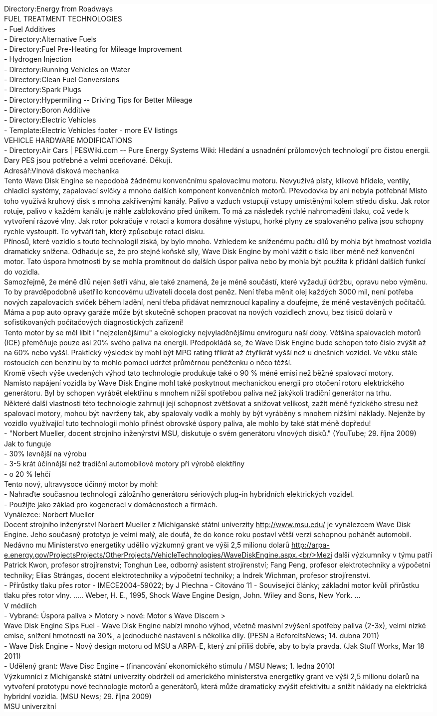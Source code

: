 Directory:Energy from Roadways<br/>FUEL TREATMENT TECHNOLOGIES<br/>- Fuel Additives<br/>- Directory:Alternative Fuels<br/>- Directory:Fuel Pre-Heating for Mileage Improvement<br/>- Hydrogen Injection<br/>- Directory:Running Vehicles on Water<br/>- Directory:Clean Fuel Conversions<br/>- Directory:Spark Plugs<br/>- Directory:Hypermiling -- Driving Tips for Better Mileage<br/>- Directory:Boron Additive<br/>- Directory:Electric Vehicles<br/>- Template:Electric Vehicles footer - more EV listings<br/>VEHICLE HARDWARE MODIFICATIONS<br/>- Directory:Air Cars | PESWiki.com -- Pure Energy Systems Wiki: Hledání a usnadnění průlomových technologií pro čistou energii.<br/>Dary PES jsou potřebné a velmi oceňované. Děkuji.<br/>Adresář:Vlnová disková mechanika<br/>Tento Wave Disk Engine se nepodobá žádnému konvenčnímu spalovacímu motoru. Nevyužívá písty, klikové hřídele, ventily, chladicí systémy, zapalovací svíčky a mnoho dalších komponent konvenčních motorů. Převodovka by ani nebyla potřebná! Místo toho využívá kruhový disk s mnoha zakřivenými kanály. Palivo a vzduch vstupují vstupy umístěnými kolem středu disku. Jak rotor rotuje, palivo v každém kanálu je náhle zablokováno před únikem. To má za následek rychlé nahromadění tlaku, což vede k vytvoření rázové vlny. Jak rotor pokračuje v rotaci a komora dosáhne výstupu, horké plyny ze spalovaného paliva jsou schopny rychle vystoupit. To vytváří tah, který způsobuje rotaci disku.<br/>Přínosů, které vozidlo s touto technologií získá, by bylo mnoho. Vzhledem ke sníženému počtu dílů by mohla být hmotnost vozidla dramaticky snížena. Odhaduje se, že pro stejné koňské síly, Wave Disk Engine by mohl vážit o tisíc liber méně než konvenční motor. Tato úspora hmotnosti by se mohla promítnout do dalších úspor paliva nebo by mohla být použita k přidání dalších funkcí do vozidla.<br/>Samozřejmě, že méně dílů nejen šetří váhu, ale také znamená, že je méně součástí, které vyžadují údržbu, opravu nebo výměnu. To by pravděpodobně ušetřilo koncovému uživateli docela dost peněz. Není třeba měnit olej každých 3000 mil, není potřeba nových zapalovacích svíček během ladění, není třeba přidávat nemrznoucí kapaliny a doufejme, že méně vestavěných počítačů. Máma a pop auto opravy garáže může být skutečně schopen pracovat na nových vozidlech znovu, bez tisíců dolarů v sofistikovaných počítačových diagnostických zařízení!<br/>Tento motor by se měl líbit i "nejzelenějšímu" a ekologicky nejvyladěnějšímu enviroguru naší doby. Většina spalovacích motorů (ICE) přeměňuje pouze asi 20% svého paliva na energii. Předpokládá se, že Wave Disk Engine bude schopen toto číslo zvýšit až na 60% nebo vyšší. Praktický výsledek by mohl být MPG rating třikrát až čtyřikrát vyšší než u dnešních vozidel. Ve věku stále rostoucích cen benzínu by to mohlo pomoci udržet průměrnou peněženku o něco těžší.<br/>Kromě všech výše uvedených výhod tato technologie produkuje také o 90 % méně emisí než běžné spalovací motory.<br/>Namísto napájení vozidla by Wave Disk Engine mohl také poskytnout mechanickou energii pro otočení rotoru elektrického generátoru. Byl by schopen vyrábět elektřinu s mnohem nižší spotřebou paliva než jakýkoli tradiční generátor na trhu.<br/>Některé další vlastnosti této technologie zahrnují její schopnost zvětšovat a snižovat velikost, zažít méně fyzického stresu než spalovací motory, mohou být navrženy tak, aby spalovaly vodík a mohly by být vyráběny s mnohem nižšími náklady. Nejenže by vozidlo využívající tuto technologii mohlo přinést obrovské úspory paliva, ale mohlo by také stát méně dopředu!<br/>- "Norbert Mueller, docent strojního inženýrství MSU, diskutuje o svém generátoru vlnových disků." (YouTube; 29. října 2009)<br/>Jak to funguje<br/>- 30% levnější na výrobu<br/>- 3-5 krát účinnější než tradiční automobilové motory při výrobě elektřiny<br/>- o 20 % lehčí<br/>Tento nový, ultravysoce účinný motor by mohl:<br/>- Nahraďte současnou technologii záložního generátoru sériových plug-in hybridních elektrických vozidel.<br/>- Použijte jako základ pro kogeneraci v domácnostech a firmách.<br/>Vynálezce: Norbert Mueller<br/>Docent strojního inženýrství Norbert Mueller z Michiganské státní univerzity http://www.msu.edu/ je vynálezcem Wave Disk Engine. Jeho současný prototyp je velmi malý, ale doufá, že do konce roku postaví větší verzi schopnou pohánět automobil. Nedávno mu Ministerstvo energetiky udělilo výzkumný grant ve výši 2,5 milionu dolarů http://arpa-e.energy.gov/ProjectsProjects/OtherProjects/VehicleTechnologies/WaveDiskEngine.aspx.<br/>Mezi další výzkumníky v týmu patří Patrick Kwon, profesor strojírenství; Tonghun Lee, odborný asistent strojírenství; Fang Peng, profesor elektrotechniky a výpočetní techniky; Elias Strángas, docent elektrotechniky a výpočetní techniky; a Indrek Wichman, profesor strojírenství.<br/>- Přírůstky tlaku přes rotor - IMECE2004-59022; by J Piechna - Citováno 11 - Související články; základní motor kvůli přírůstku tlaku přes rotor vlny. ..... Weber, H. E., 1995, Shock Wave Engine Design, John. Wiley and Sons, New York. ...<br/>V médiích<br/>- Vybrané: Úspora paliva > Motory > nové: Motor s Wave Discem ><br/>Wave Disk Engine Sips Fuel - Wave Disk Engine nabízí mnoho výhod, včetně masivní zvýšení spotřeby paliva (2-3x), velmi nízké emise, snížení hmotnosti na 30%, a jednoduché nastavení s několika díly. (PESN a BeforeItsNews; 14. dubna 2011)<br/>- Wave Disk Engine - Nový design motoru od MSU a ARPA-E, který zní příliš dobře, aby to byla pravda. (Jak Stuff Works, Mar 18 2011)<br/>- Udělený grant: Wave Disc Engine – (financování ekonomického stimulu / MSU News; 1. ledna 2010)<br/>Výzkumníci z Michiganské státní univerzity obdrželi od amerického ministerstva energetiky grant ve výši 2,5 milionu dolarů na vytvoření prototypu nové technologie motorů a generátorů, která může dramaticky zvýšit efektivitu a snížit náklady na elektrická hybridní vozidla. (MSU News; 29. října 2009)<br/>MSU univerzitní